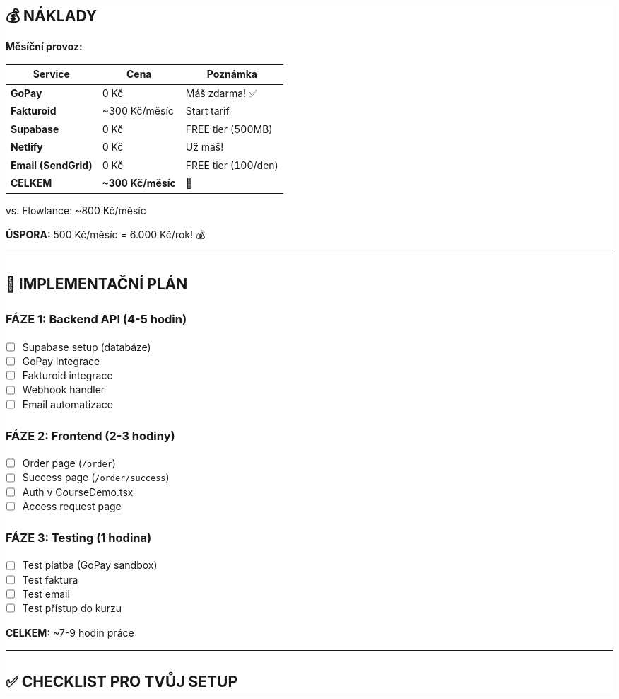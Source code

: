 
## 💰 NÁKLADY

**Měsíční provoz:**

| Service | Cena | Poznámka |
|---------|------|----------|
| **GoPay** | 0 Kč | Máš zdarma! ✅ |
| **Fakturoid** | ~300 Kč/měsíc | Start tarif |
| **Supabase** | 0 Kč | FREE tier (500MB) |
| **Netlify** | 0 Kč | Už máš! |
| **Email (SendGrid)** | 0 Kč | FREE tier (100/den) |
| **CELKEM** | **~300 Kč/měsíc** | 🎉 |

vs. Flowlance: ~800 Kč/měsíc

**ÚSPORA:** 500 Kč/měsíc = 6.000 Kč/rok! 💰

---

## 🚀 IMPLEMENTAČNÍ PLÁN

### **FÁZE 1: Backend API (4-5 hodin)**
- [ ] Supabase setup (databáze)
- [ ] GoPay integrace
- [ ] Fakturoid integrace
- [ ] Webhook handler
- [ ] Email automatizace

### **FÁZE 2: Frontend (2-3 hodiny)**
- [ ] Order page (`/order`)
- [ ] Success page (`/order/success`)
- [ ] Auth v CourseDemo.tsx
- [ ] Access request page

### **FÁZE 3: Testing (1 hodina)**
- [ ] Test platba (GoPay sandbox)
- [ ] Test faktura
- [ ] Test email
- [ ] Test přístup do kurzu

**CELKEM:** ~7-9 hodin práce

---

## ✅ CHECKLIST PRO TVŮJ SETUP
